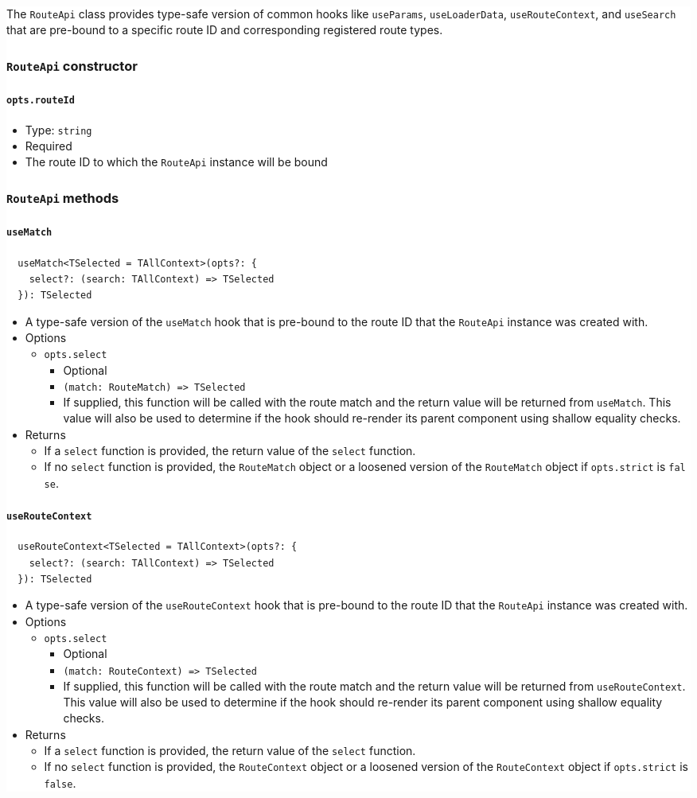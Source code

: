 The `RouteApi` class provides type-safe version of common hooks like `useParams`, `useLoaderData`, `useRouteContext`, and `useSearch` that are pre-bound to a specific route ID and corresponding registered route types.

### `RouteApi` constructor

#### `opts.routeId`

- Type: `string`
- Required
- The route ID to which the `RouteApi` instance will be bound

### `RouteApi` methods

#### `useMatch`

```tsx
  useMatch<TSelected = TAllContext>(opts?: {
    select?: (search: TAllContext) => TSelected
  }): TSelected
```

- A type-safe version of the `useMatch` hook that is pre-bound to the route ID that the `RouteApi` instance was created with.
- Options
  - `opts.select`
    - Optional
    - `(match: RouteMatch) => TSelected`
    - If supplied, this function will be called with the route match and the return value will be returned from `useMatch`. This value will also be used to determine if the hook should re-render its parent component using shallow equality checks.
- Returns
  - If a `select` function is provided, the return value of the `select` function.
  - If no `select` function is provided, the `RouteMatch` object or a loosened version of the `RouteMatch` object if `opts.strict` is `false`.

#### `useRouteContext`

```tsx
  useRouteContext<TSelected = TAllContext>(opts?: {
    select?: (search: TAllContext) => TSelected
  }): TSelected
```

- A type-safe version of the `useRouteContext` hook that is pre-bound to the route ID that the `RouteApi` instance was created with.
- Options
  - `opts.select`
    - Optional
    - `(match: RouteContext) => TSelected`
    - If supplied, this function will be called with the route match and the return value will be returned from `useRouteContext`. This value will also be used to determine if the hook should re-render its parent component using shallow equality checks.
- Returns
  - If a `select` function is provided, the return value of the `select` function.
  - If no `select` function is provided, the `RouteContext` object or a loosened version of the `RouteContext` object if `opts.strict` is `false`.
